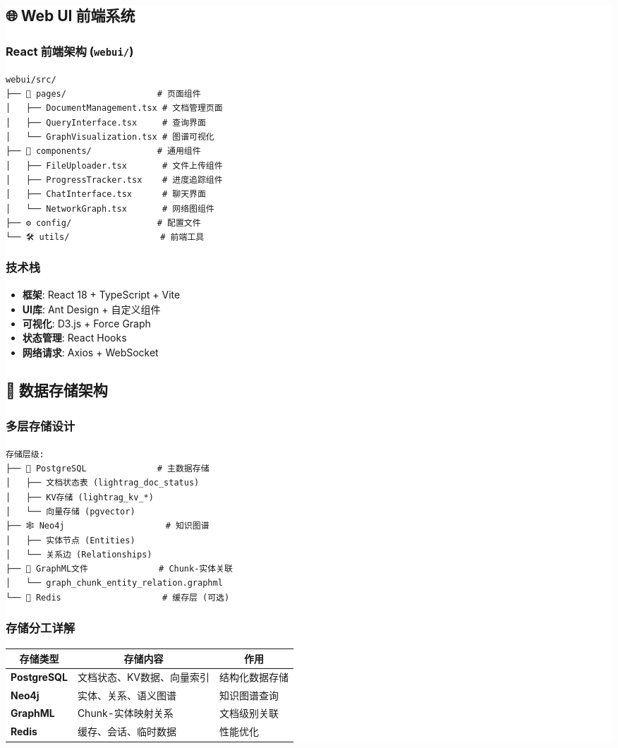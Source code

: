 ## 🌐 Web UI 前端系统

### React 前端架构 (`webui/`)

```
webui/src/
├── 📱 pages/                  # 页面组件
│   ├── DocumentManagement.tsx # 文档管理页面
│   ├── QueryInterface.tsx     # 查询界面
│   └── GraphVisualization.tsx # 图谱可视化
├── 🧩 components/             # 通用组件
│   ├── FileUploader.tsx       # 文件上传组件
│   ├── ProgressTracker.tsx    # 进度追踪组件
│   ├── ChatInterface.tsx      # 聊天界面
│   └── NetworkGraph.tsx       # 网络图组件
├── ⚙️ config/                 # 配置文件
└── 🛠️ utils/                  # 前端工具
```

### 技术栈
- **框架**: React 18 + TypeScript + Vite
- **UI库**: Ant Design + 自定义组件
- **可视化**: D3.js + Force Graph
- **状态管理**: React Hooks
- **网络请求**: Axios + WebSocket

## 💾 数据存储架构

### 多层存储设计

```
存储层级:
├── 🐘 PostgreSQL              # 主数据存储
│   ├── 文档状态表 (lightrag_doc_status)
│   ├── KV存储 (lightrag_kv_*) 
│   └── 向量存储 (pgvector)
├── 🕸️ Neo4j                    # 知识图谱
│   ├── 实体节点 (Entities)
│   └── 关系边 (Relationships)
├── 📄 GraphML文件              # Chunk-实体关联
│   └── graph_chunk_entity_relation.graphml
└── 🚀 Redis                    # 缓存层 (可选)
```

### 存储分工详解

| 存储类型 | 存储内容 | 作用 |
|---------|---------|------|
| **PostgreSQL** | 文档状态、KV数据、向量索引 | 结构化数据存储 |
| **Neo4j** | 实体、关系、语义图谱 | 知识图谱查询 |
| **GraphML** | Chunk-实体映射关系 | 文档级别关联 |
| **Redis** | 缓存、会话、临时数据 | 性能优化 |
